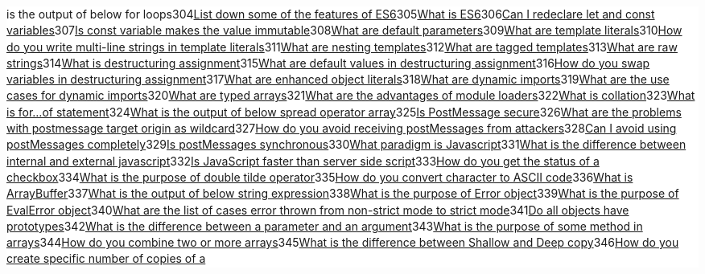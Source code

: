 is the output of below for loops</a></td></tr><tr class="even"><td>304</td><td><a href="#list-down-some-of-the-features-of-es6">List down some of the features of ES6</a></td></tr><tr class="odd"><td>305</td><td><a href="#what-is-es6">What is ES6</a></td></tr><tr class="even"><td>306</td><td><a href="#can-I-redeclare-let-and-const-variables">Can I redeclare let and const variables</a></td></tr><tr class="odd"><td>307</td><td><a href="#is-const-variable-makes-the-value-immutable">Is const variable makes the value immutable</a></td></tr><tr class="even"><td>308</td><td><a href="#what-are-default-parameters">What are default parameters</a></td></tr><tr class="odd"><td>309</td><td><a href="#what-are-template-literals">What are template literals</a></td></tr><tr class="even"><td>310</td><td><a href="#how-do-you-write-multi-line-strings-in-template-literals">How do you write multi-line strings in template literals</a></td></tr><tr class="odd"><td>311</td><td><a href="#what-are-nesting-templates">What are nesting templates</a></td></tr><tr class="even"><td>312</td><td><a href="#what-are-tagged-templates">What are tagged templates</a></td></tr><tr class="odd"><td>313</td><td><a href="#what-are-raw-strings">What are raw strings</a></td></tr><tr class="even"><td>314</td><td><a href="#what-is-destructuring-assignment">What is destructuring assignment</a></td></tr><tr class="odd"><td>315</td><td><a href="#what-are-default-values-in-destructuring-assignment">What are default values in destructuring assignment</a></td></tr><tr class="even"><td>316</td><td><a href="#how-do-you-swap-variables-in-destructuring-assignment">How do you swap variables in destructuring assignment</a></td></tr><tr class="odd"><td>317</td><td><a href="#what-are-enhanced-object-literals">What are enhanced object literals</a></td></tr><tr class="even"><td>318</td><td><a href="#what-are-dynamic-imports">What are dynamic imports</a></td></tr><tr class="odd"><td>319</td><td><a href="#what-are-the-use-cases-for-dynamic-imports">What are the use cases for dynamic imports</a></td></tr><tr class="even"><td>320</td><td><a href="#what-are-typed-arrays">What are typed arrays</a></td></tr><tr class="odd"><td>321</td><td><a href="#what-are-the-advantages-of-module-loaders">What are the advantages of module loaders</a></td></tr><tr class="even"><td>322</td><td><a href="#what-is-collation">What is collation</a></td></tr><tr class="odd"><td>323</td><td><a href="#what-is-for...of-statement">What is for…of statement</a></td></tr><tr class="even"><td>324</td><td><a href="#what-is-the-output-of-below-spread-operator-array">What is the output of below spread operator array</a></td></tr><tr class="odd"><td>325</td><td><a href="#is-postmessage-secure">Is PostMessage secure</a></td></tr><tr class="even"><td>326</td><td><a href="#what-are-the-problems-with-postmessage-target-origin-as-wildcard">What are the problems with postmessage target origin as wildcard</a></td></tr><tr class="odd"><td>327</td><td><a href="#how-do-you-avoid-receiving-postmessages-from-attackers">How do you avoid receiving postMessages from attackers</a></td></tr><tr class="even"><td>328</td><td><a href="#can-i-avoid-using-postmessages-completely">Can I avoid using postMessages completely</a></td></tr><tr class="odd"><td>329</td><td><a href="#is-postmessages-synchronous">Is postMessages synchronous</a></td></tr><tr class="even"><td>330</td><td><a href="#what-paradigm-is-javascript">What paradigm is Javascript</a></td></tr><tr class="odd"><td>331</td><td><a href="#what-is-the-difference-between-internal-and-external-javascript">What is the difference between internal and external javascript</a></td></tr><tr class="even"><td>332</td><td><a href="#is-javascript-faster-than-server-side-script">Is JavaScript faster than server side script</a></td></tr><tr class="odd"><td>333</td><td><a href="#how-do-you-get-the-status-of-a-checkbox">How do you get the status of a checkbox</a></td></tr><tr class="even"><td>334</td><td><a href="#what-is-the-purpose-of-double-tilde-operator">What is the purpose of double tilde operator</a></td></tr><tr class="odd"><td>335</td><td><a href="#how-do-you-convert-character-to-ascii-code">How do you convert character to ASCII code</a></td></tr><tr class="even"><td>336</td><td><a href="#what-is-arraybuffer">What is ArrayBuffer</a></td></tr><tr class="odd"><td>337</td><td><a href="#what-is-the-output-of-below-string-expression">What is the output of below string expression</a></td></tr><tr class="even"><td>338</td><td><a href="#what-is-the-purpose-of-error-object">What is the purpose of Error object</a></td></tr><tr class="odd"><td>339</td><td><a href="#what-is-the-purpose-of-evalerror-object">What is the purpose of EvalError object</a></td></tr><tr class="even"><td>340</td><td><a href="#what-are-the-list-of-cases-error-thrown-from-non-strict-mode-to-strict-mode">What are the list of cases error thrown from non-strict mode to strict mode</a></td></tr><tr class="odd"><td>341</td><td><a href="#do-all-objects-have-prototypes">Do all objects have prototypes</a></td></tr><tr class="even"><td>342</td><td><a href="#what-is-the-difference-between-a-parameter-and-an-argument">What is the difference between a parameter and an argument</a></td></tr><tr class="odd"><td>343</td><td><a href="#what-is-the-purpose-of-some-method-in-arrays">What is the purpose of some method in arrays</a></td></tr><tr class="even"><td>344</td><td><a href="#how-do-you-combine-two-or-more-arrays">How do you combine two or more arrays</a></td></tr><tr class="odd"><td>345</td><td><a href="#what-is-the-difference-between-shallow-and-deep-copy">What is the difference between Shallow and Deep copy</a></td></tr><tr class="even"><td>346</td><td><a href="#how-do-you-create-specific-number-of-copies-of-a-string">How do you create specific number of copies of a